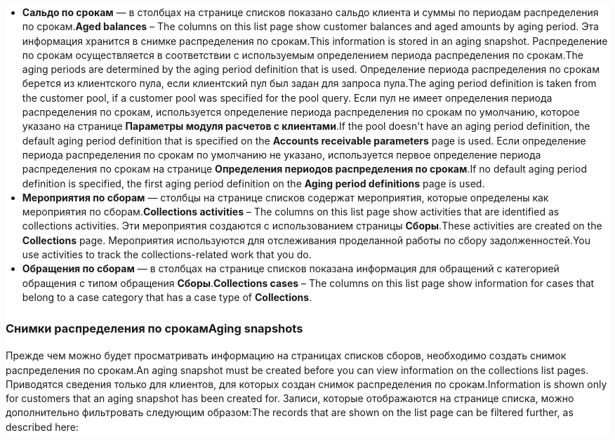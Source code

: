- <span data-ttu-id="5b94a-139">**Сальдо по срокам** — в столбцах на странице списков показано сальдо клиента и суммы по периодам распределения по срокам.</span><span class="sxs-lookup"><span data-stu-id="5b94a-139">**Aged balances** – The columns on this list page show customer balances and aged amounts by aging period.</span></span> <span data-ttu-id="5b94a-140">Эта информация хранится в снимке распределения по срокам.</span><span class="sxs-lookup"><span data-stu-id="5b94a-140">This information is stored in an aging snapshot.</span></span> <span data-ttu-id="5b94a-141">Распределение по срокам осуществляется в соответствии с используемым определением периода распределения по срокам.</span><span class="sxs-lookup"><span data-stu-id="5b94a-141">The aging periods are determined by the aging period definition that is used.</span></span> <span data-ttu-id="5b94a-142">Определение периода распределения по срокам берется из клиентского пула, если клиентский пул был задан для запроса пула.</span><span class="sxs-lookup"><span data-stu-id="5b94a-142">The aging period definition is taken from the customer pool, if a customer pool was specified for the pool query.</span></span> <span data-ttu-id="5b94a-143">Если пул не имеет определения периода распределения по срокам, используется определение периода распределения по срокам по умолчанию, которое указано на странице **Параметры модуля расчетов с клиентами**.</span><span class="sxs-lookup"><span data-stu-id="5b94a-143">If the pool doesn't have an aging period definition, the default aging period definition that is specified on the **Accounts receivable parameters** page is used.</span></span> <span data-ttu-id="5b94a-144">Если определение периода распределения по срокам по умолчанию не указано, используется первое определение периода распределения по срокам на странице **Определения периодов распределения по срокам**.</span><span class="sxs-lookup"><span data-stu-id="5b94a-144">If no default aging period definition is specified, the first aging period definition on the **Aging period definitions** page is used.</span></span>
- <span data-ttu-id="5b94a-145">**Мероприятия по сборам** — столбцы на странице списков содержат мероприятия, которые определены как мероприятия по сборам.</span><span class="sxs-lookup"><span data-stu-id="5b94a-145">**Collections activities** – The columns on this list page show activities that are identified as collections activities.</span></span> <span data-ttu-id="5b94a-146">Эти мероприятия создаются с использованием страницы **Сборы**.</span><span class="sxs-lookup"><span data-stu-id="5b94a-146">These activities are created on the **Collections** page.</span></span> <span data-ttu-id="5b94a-147">Мероприятия используются для отслеживания проделанной работы по сбору задолженностей.</span><span class="sxs-lookup"><span data-stu-id="5b94a-147">You use activities to track the collections-related work that you do.</span></span>
- <span data-ttu-id="5b94a-148">**Обращения по сборам** — в столбцах на странице списков показана информация для обращений с категорией обращения с типом обращения **Сборы**.</span><span class="sxs-lookup"><span data-stu-id="5b94a-148">**Collections cases** – The columns on this list page show information for cases that belong to a case category that has a case type of **Collections**.</span></span>

### <a name="aging-snapshots"></a><span data-ttu-id="5b94a-149">Снимки распределения по срокам</span><span class="sxs-lookup"><span data-stu-id="5b94a-149">Aging snapshots</span></span>

<span data-ttu-id="5b94a-150">Прежде чем можно будет просматривать информацию на страницах списков сборов, необходимо создать снимок распределения по срокам.</span><span class="sxs-lookup"><span data-stu-id="5b94a-150">An aging snapshot must be created before you can view information on the collections list pages.</span></span> <span data-ttu-id="5b94a-151">Приводятся сведения только для клиентов, для которых создан снимок распределения по срокам.</span><span class="sxs-lookup"><span data-stu-id="5b94a-151">Information is shown only for customers that an aging snapshot has been created for.</span></span> <span data-ttu-id="5b94a-152">Записи, которые отображаются на странице списка, можно дополнительно фильтровать следующим образом:</span><span class="sxs-lookup"><span data-stu-id="5b94a-152">The records that are shown on the list page can be filtered further, as described here:</span></span>
